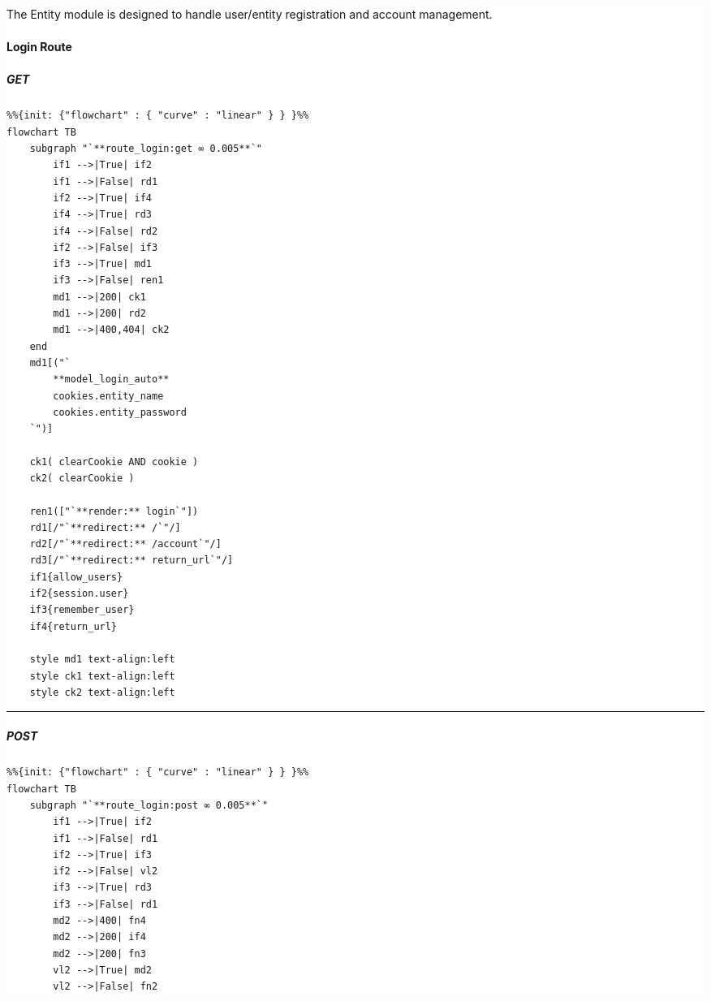 The Entity module is designed to handle user/entity registration and account management.

#### Login Route

##### GET

```mermaid
%%{init: {"flowchart" : { "curve" : "linear" } } }%%
flowchart TB
    subgraph "`**route_login:get ∞ 0.005**`"
        if1 -->|True| if2
        if1 -->|False| rd1
        if2 -->|True| if4
        if4 -->|True| rd3
        if4 -->|False| rd2
        if2 -->|False| if3
        if3 -->|True| md1
        if3 -->|False| ren1
        md1 -->|200| ck1
        md1 -->|200| rd2
        md1 -->|400,404| ck2
    end
    md1[("`
        **model_login_auto**
        cookies.entity_name
        cookies.entity_password
    `")]

    ck1( clearCookie AND cookie )
    ck2( clearCookie )

    ren1(["`**render:** login`"])
    rd1[/"`**redirect:** /`"/]
    rd2[/"`**redirect:** /account`"/]
    rd3[/"`**redirect:** return_url`"/]
    if1{allow_users}
    if2{session.user}
    if3{remember_user}
    if4{return_url}

    style md1 text-align:left
    style ck1 text-align:left
    style ck2 text-align:left

```

---


##### POST

```mermaid
%%{init: {"flowchart" : { "curve" : "linear" } } }%%
flowchart TB
    subgraph "`**route_login:post ∞ 0.005**`"
        if1 -->|True| if2
        if1 -->|False| rd1
        if2 -->|True| if3
        if2 -->|False| vl2
        if3 -->|True| rd3
        if3 -->|False| rd1
        md2 -->|400| fn4
        md2 -->|200| if4
        md2 -->|200| fn3
        vl2 -->|True| md2
        vl2 -->|False| fn2
```